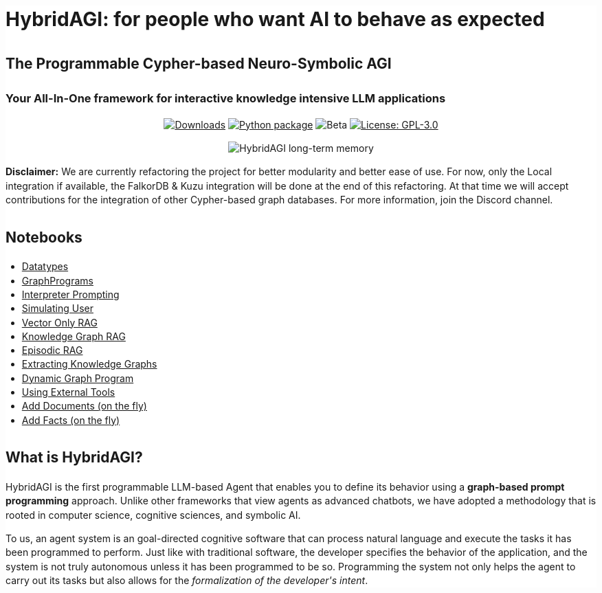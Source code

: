 # HybridAGI: for people who want AI to behave as expected
## The Programmable Cypher-based Neuro-Symbolic AGI

### Your All-In-One framework for interactive knowledge intensive LLM applications

<div align="center">

[![Downloads](https://static.pepy.tech/badge/hybridagi/month)](https://pepy.tech/project/hybridagi)
[![Python package](https://github.com/SynaLinks/HybridAGI/actions/workflows/python-package.yaml/badge.svg)](https://github.com/SynaLinks/HybridAGI/actions/workflows/python-package.yaml)
![Beta](https://img.shields.io/badge/Release-Beta-blue)
[![License: GPL-3.0](https://img.shields.io/badge/License-GPL-green.svg)](https://opensource.org/license/gpl-3-0/)

<p align="center">
  <img alt="HybridAGI long-term memory" src="img/memories.svg"/>
</p>

</div>

**Disclaimer:** We are currently refactoring the project for better modularity and better ease of use. For now, only the Local integration if available, the FalkorDB & Kuzu integration will be done at the end of this refactoring. At that time we will accept contributions for the integration of other Cypher-based graph databases. For more information, join the Discord channel.

## Notebooks

- [Datatypes](notebooks/datatypes.ipynb)
- [GraphPrograms](notebooks/graph_programs.ipynb)
- [Interpreter Prompting](notebooks/interpreter_prompting.ipynb)
- [Simulating User](notebooks/simulating_user.ipynb)
- [Vector Only RAG](notebooks/vector_only_rag.ipynb)
- [Knowledge Graph RAG](notebooks/knowledge_graph_rag.ipynb)
- [Episodic RAG](notebook/episodic_memory_rag.ipynb)
- [Extracting Knowledge Graphs](notebook/extracting_knowledge_graphs.ipynb)
- [Dynamic Graph Program](notebook/dynamic_graph_program.ipynb)
- [Using External Tools](notebook/using_external_tools.ipynb)
- [Add Documents (on the fly)](notebook/updating_documents.ipynb)
- [Add Facts (on the fly)](notebook/updating_facts.ipynb)

## What is HybridAGI?

HybridAGI is the first programmable LLM-based Agent that enables you to define its behavior using a **graph-based prompt programming** approach. Unlike other frameworks that view agents as advanced chatbots, we have adopted a methodology that is rooted in computer science, cognitive sciences, and symbolic AI.

To us, an agent system is an goal-directed cognitive software that can process natural language and execute the tasks it has been programmed to perform. Just like with traditional software, the developer specifies the behavior of the application, and the system is not truly autonomous unless it has been programmed to be so. Programming the system not only helps the agent to carry out its tasks but also allows for the *formalization of the developer's intent*.
